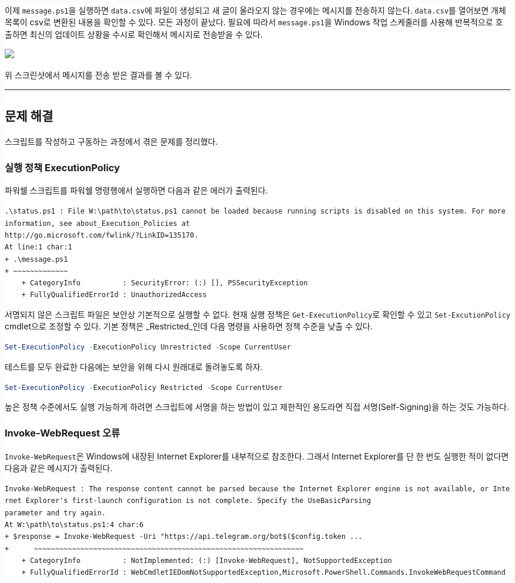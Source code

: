 이제 `message.ps1`을 실행하면 `data.csv`에 파일이 생성되고 새 글이 올라오지 않는 경우에는 메시지를 전송하지 않는다. `data.csv`를 열어보면 개체 목록이 csv로 변환된 내용을 확인할 수 있다. 모든 과정이 끝났다. 필요에 따라서 `message.ps1`을 Windows 작업 스케줄러를 사용해 반복적으로 호출하면 최신의 업데이트 상황을 수시로 확인해서 메시지로 전송받을 수 있다.

<img src="https://c2.staticflickr.com/8/7281/28172339985_217d47feb4_o.png?w=600&#038;ssl=1" class="aligncenter"  data-recalc-dims="1" />

위 스크린샷에서 메시지를 전송 받은 결과를 볼 수 있다.

* * *

## 문제 해결

스크립트를 작성하고 구동하는 과정에서 겪은 문제를 정리했다.

### 실행 정책 ExecutionPolicy

파워쉘 스크립트를 파워쉘 명령행에서 실행하면 다음과 같은 에러가 출력된다.

    .\status.ps1 : File W:\path\to\status.ps1 cannot be loaded because running scripts is disabled on this system. For more information, see about_Execution_Policies at 
    http://go.microsoft.com/fwlink/?LinkID=135170.
    At line:1 char:1
    + .\message.ps1
    + ~~~~~~~~~~~~~
        + CategoryInfo          : SecurityError: (:) [], PSSecurityException
        + FullyQualifiedErrorId : UnauthorizedAccess
    

서명되지 않은 스크립트 파일은 보안상 기본적으로 실행할 수 없다. 현재 실행 정책은 `Get-ExecutionPolicy`로 확인할 수 있고 `Set-ExcutionPolicy` cmdlet으로 조정할 수 있다. 기본 정책은 _Restricted_인데 다음 명령을 사용하면 정책 수준을 낮출 수 있다.

```powershell
Set-ExecutionPolicy -ExecutionPolicy Unrestricted -Scope CurrentUser
```

테스트를 모두 완료한 다음에는 보안을 위해 다시 원래대로 돌려놓도록 하자.

```powershell
Set-ExecutionPolicy -ExecutionPolicy Restricted -Scope CurrentUser
```

높은 정책 수준에서도 실행 가능하게 하려면 스크립트에 서명을 하는 방법이 있고 제한적인 용도라면 직접 서명(Self-Signing)을 하는 것도 가능하다.

### Invoke-WebRequest 오류

`Invoke-WebRequest`은 Windows에 내장된 Internet Explorer를 내부적으로 참조한다. 그래서 Internet Explorer를 단 한 번도 실행한 적이 없다면 다음과 같은 메시지가 출력된다.

    Invoke-WebRequest : The response content cannot be parsed because the Internet Explorer engine is not available, or Internet Explorer's first-launch configuration is not complete. Specify the UseBasicParsing 
    parameter and try again. 
    At W:\path\to\status.ps1:4 char:6
    + $response = Invoke-WebRequest -Uri "https://api.telegram.org/bot$($config.token ...
    +      ~~~~~~~~~~~~~~~~~~~~~~~~~~~~~~~~~~~~~~~~~~~~~~~~~~~~~~~~~~~~~~~~
        + CategoryInfo          : NotImplemented: (:) [Invoke-WebRequest], NotSupportedException
        + FullyQualifiedErrorId : WebCmdletIEDomNotSupportedException,Microsoft.PowerShell.Commands.InvokeWebRequestCommand
    

 [1]: https://github.com/haruair/ps-telegram-message
 [2]: https://telegram.me/BotFather
 [3]: https://web.telegram.org
 [4]: https://core.telegram.org/bots
 [5]: https://core.telegram.org/bots/api#making-requests
 [6]: https://technet.microsoft.com/ko-kr/library/hh849971.aspx
 [7]: https://technet.microsoft.com/ko-kr/library/hh849957.aspx
 [8]: https://core.telegram.org/bots/api#getupdates
 [9]: https://technet.microsoft.com/ko-kr/library/hh849787.aspx
 [10]: https://technet.microsoft.com/ko-kr/library/hh849898.aspx
 [11]: https://technet.microsoft.com/ko-kr/library/hh849715.aspx
 [12]: https://msdn.microsoft.com/ko-kr/library/system.web.httputility.aspx
 [13]: https://core.telegram.org/bots/api#sendmessage
 [14]: https://technet.microsoft.com/ko-kr/library/hh847793.aspx
 [15]: https://technet.microsoft.com/ko-kr/library/hh849965.aspx
 [16]: https://technet.microsoft.com/ko-kr/library/dd347608.aspx
 [17]: https://msdn.microsoft.com/en-us/powershell